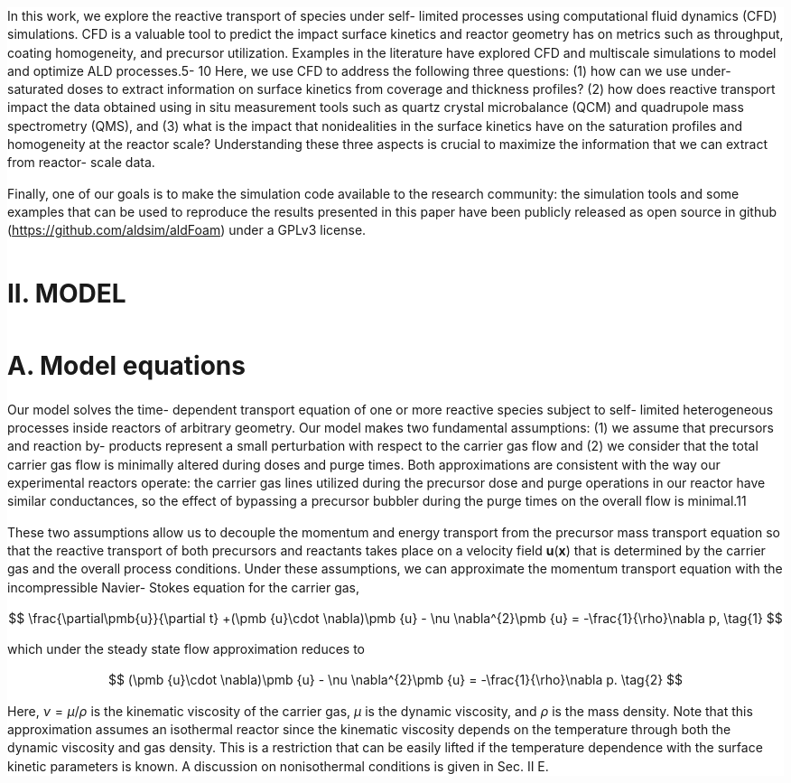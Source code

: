 In this work, we explore the reactive transport of species under self- limited processes using computational fluid dynamics (CFD) simulations. CFD is a valuable tool to predict the impact surface kinetics and reactor geometry has on metrics such as throughput, coating homogeneity, and precursor utilization. Examples in the literature have explored CFD and multiscale simulations to model and optimize ALD processes.5- 10 Here, we use CFD to address the following three questions: (1) how can we use under- saturated doses to extract information on surface kinetics from coverage and thickness profiles? (2) how does reactive transport impact the data obtained using in situ measurement tools such as quartz crystal microbalance (QCM) and quadrupole mass spectrometry (QMS), and (3) what is the impact that nonidealities in the surface kinetics have on the saturation profiles and homogeneity at the reactor scale? Understanding these three aspects is crucial to maximize the information that we can extract from reactor- scale data.

Finally, one of our goals is to make the simulation code available to the research community: the simulation tools and some examples that can be used to reproduce the results presented in this paper have been publicly released as open source in github (https://github.com/aldsim/aldFoam) under a GPLv3 license.

# II. MODEL

# A. Model equations

Our model solves the time- dependent transport equation of one or more reactive species subject to self- limited heterogeneous processes inside reactors of arbitrary geometry. Our model makes two fundamental assumptions: (1) we assume that precursors and reaction by- products represent a small perturbation with respect to the carrier gas flow and (2) we consider that the total carrier gas flow is minimally altered during doses and purge times. Both approximations are consistent with the way our experimental reactors operate: the carrier gas lines utilized during the precursor dose and purge operations in our reactor have similar conductances, so the effect of bypassing a precursor bubbler during the purge times on the overall flow is minimal.11

These two assumptions allow us to decouple the momentum and energy transport from the precursor mass transport equation so that the reactive transport of both precursors and reactants takes place on a velocity field  $\pmb {u}(\pmb {x})$  that is determined by the carrier gas and the overall process conditions. Under these assumptions, we can approximate the momentum transport equation with the incompressible Navier- Stokes equation for the carrier gas,

$$
\frac{\partial\pmb{u}}{\partial t} +(\pmb {u}\cdot \nabla)\pmb {u} - \nu \nabla^{2}\pmb {u} = -\frac{1}{\rho}\nabla p, \tag{1}
$$

which under the steady state flow approximation reduces to

$$
(\pmb {u}\cdot \nabla)\pmb {u} - \nu \nabla^{2}\pmb {u} = -\frac{1}{\rho}\nabla p. \tag{2}
$$

Here,  $\nu = \mu /\rho$  is the kinematic viscosity of the carrier gas,  $\mu$  is the dynamic viscosity, and  $\rho$  is the mass density. Note that this approximation assumes an isothermal reactor since the kinematic viscosity depends on the temperature through both the dynamic viscosity and gas density. This is a restriction that can be easily lifted if the temperature dependence with the surface kinetic parameters is known. A discussion on nonisothermal conditions is given in Sec. II E.
